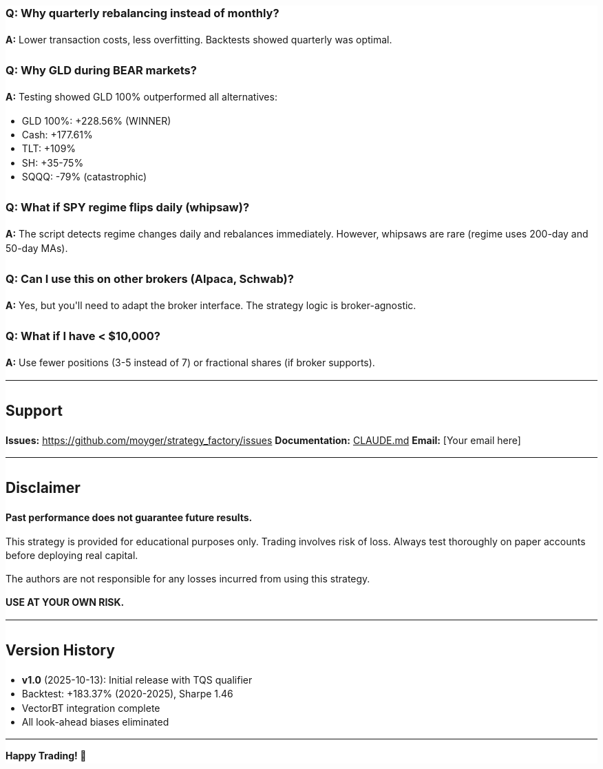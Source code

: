 ### Q: Why quarterly rebalancing instead of monthly?

**A:** Lower transaction costs, less overfitting. Backtests showed quarterly was optimal.

### Q: Why GLD during BEAR markets?

**A:** Testing showed GLD 100% outperformed all alternatives:
- GLD 100%: +228.56% (WINNER)
- Cash: +177.61%
- TLT: +109%
- SH: +35-75%
- SQQQ: -79% (catastrophic)

### Q: What if SPY regime flips daily (whipsaw)?

**A:** The script detects regime changes daily and rebalances immediately. However, whipsaws are rare (regime uses 200-day and 50-day MAs).

### Q: Can I use this on other brokers (Alpaca, Schwab)?

**A:** Yes, but you'll need to adapt the broker interface. The strategy logic is broker-agnostic.

### Q: What if I have < $10,000?

**A:** Use fewer positions (3-5 instead of 7) or fractional shares (if broker supports).

---

## Support

**Issues:** https://github.com/moyger/strategy_factory/issues
**Documentation:** [CLAUDE.md](../CLAUDE.md)
**Email:** [Your email here]

---

## Disclaimer

**Past performance does not guarantee future results.**

This strategy is provided for educational purposes only. Trading involves risk of loss. Always test thoroughly on paper accounts before deploying real capital.

The authors are not responsible for any losses incurred from using this strategy.

**USE AT YOUR OWN RISK.**

---

## Version History

- **v1.0** (2025-10-13): Initial release with TQS qualifier
- Backtest: +183.37% (2020-2025), Sharpe 1.46
- VectorBT integration complete
- All look-ahead biases eliminated

---

**Happy Trading! 🚀**

